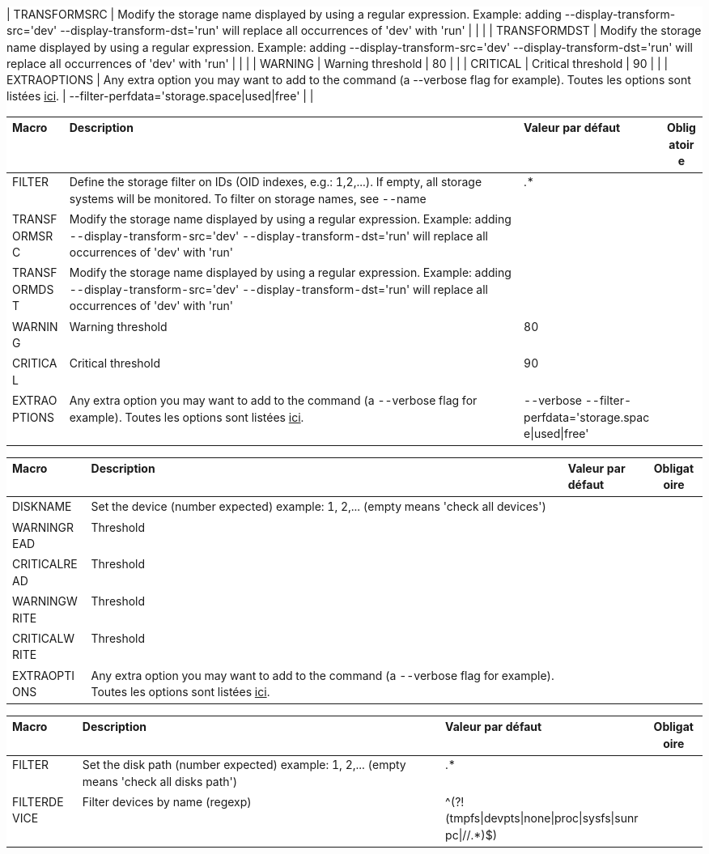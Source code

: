 | TRANSFORMSRC | Modify the storage name displayed by using a regular expression.  Example: adding --display-transform-src='dev' --display-transform-dst='run' will replace all occurrences of 'dev' with 'run' |                                               |             |
| TRANSFORMDST | Modify the storage name displayed by using a regular expression.  Example: adding --display-transform-src='dev' --display-transform-dst='run' will replace all occurrences of 'dev' with 'run' |                                               |             |
| WARNING      | Warning threshold                                                                                                                                                                              | 80                                            |             |
| CRITICAL     | Critical threshold                                                                                                                                                                             | 90                                            |             |
| EXTRAOPTIONS | Any extra option you may want to add to the command (a --verbose flag for example). Toutes les options sont listées [ici](#options-disponibles).                                                                                             | --filter-perfdata='storage.space\|used\|free' |             |

</TabItem>
<TabItem value="Disk-Global" label="Disk-Global">

| Macro        | Description                                                                                                                                                                                    | Valeur par défaut                                       | Obligatoire |
|:-------------|:-----------------------------------------------------------------------------------------------------------------------------------------------------------------------------------------------|:--------------------------------------------------------|:-----------:|
| FILTER       | Define the storage filter on IDs (OID indexes, e.g.: 1,2,...). If empty, all storage systems will be monitored. To filter on storage names, see --name                                         | .*                                                      |             |
| TRANSFORMSRC | Modify the storage name displayed by using a regular expression.  Example: adding --display-transform-src='dev' --display-transform-dst='run' will replace all occurrences of 'dev' with 'run' |                                                         |             |
| TRANSFORMDST | Modify the storage name displayed by using a regular expression.  Example: adding --display-transform-src='dev' --display-transform-dst='run' will replace all occurrences of 'dev' with 'run' |                                                         |             |
| WARNING      | Warning threshold                                                                                                                                                                              | 80                                                      |             |
| CRITICAL     | Critical threshold                                                                                                                                                                             | 90                                                      |             |
| EXTRAOPTIONS | Any extra option you may want to add to the command (a --verbose flag for example). Toutes les options sont listées [ici](#options-disponibles).                                                                                             | --verbose --filter-perfdata='storage.space\|used\|free' |             |

</TabItem>
<TabItem value="Disk-IO" label="Disk-IO">

| Macro         | Description                                                                                        | Valeur par défaut | Obligatoire |
|:--------------|:---------------------------------------------------------------------------------------------------|:------------------|:-----------:|
| DISKNAME      | Set the device (number expected) example: 1, 2,... (empty means 'check all devices')               |                   |             |
| WARNINGREAD   | Threshold                                                                                          |                   |             |
| CRITICALREAD  | Threshold                                                                                          |                   |             |
| WARNINGWRITE  | Threshold                                                                                          |                   |             |
| CRITICALWRITE | Threshold                                                                                          |                   |             |
| EXTRAOPTIONS  | Any extra option you may want to add to the command (a --verbose flag for example). Toutes les options sont listées [ici](#options-disponibles). |                   |             |

</TabItem>
<TabItem value="Inodes-Global" label="Inodes-Global">

| Macro        | Description                                                                                        | Valeur par défaut                                        | Obligatoire |
|:-------------|:---------------------------------------------------------------------------------------------------|:---------------------------------------------------------|:-----------:|
| FILTER       | Set the disk path (number expected) example: 1, 2,... (empty means 'check all disks path')         | .*                                                       |             |
| FILTERDEVICE | Filter devices by name (regexp)                                                                    | ^(?!(tmpfs\|devpts\|none\|proc\|sysfs\|sunrpc\|\/\/.*)$) |             |